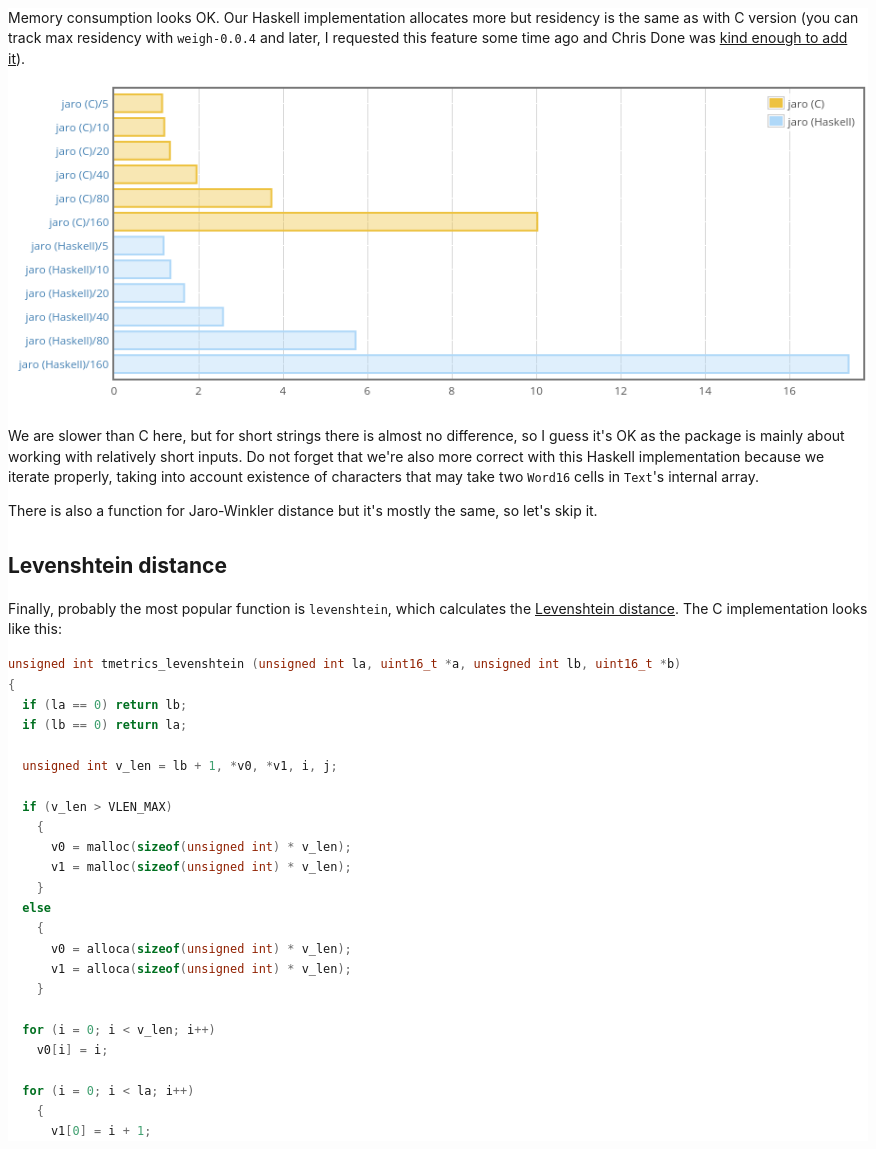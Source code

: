 Memory consumption looks OK. Our Haskell implementation allocates more but
residency is the same as with C version (you can track max residency with
`weigh-0.0.4` and later, I requested this feature some time ago and Chris
Done was [kind enough to add it](https://github.com/fpco/weigh/issues/8)).

![Jaro distance Criterion report](/static/img/text-metrics-jaro.png)

We are slower than C here, but for short strings there is almost no
difference, so I guess it's OK as the package is mainly about working with
relatively short inputs. Do not forget that we're also more correct with
this Haskell implementation because we iterate properly, taking into account
existence of characters that may take two `Word16` cells in `Text`'s
internal array.

There is also a function for Jaro-Winkler distance but it's mostly the same,
so let's skip it.

## Levenshtein distance

Finally, probably the most popular function is `levenshtein`, which
calculates the [Levenshtein distance](https://en.wikipedia.org/wiki/Levenshtein_distance). The C implementation looks like
this:

```c
unsigned int tmetrics_levenshtein (unsigned int la, uint16_t *a, unsigned int lb, uint16_t *b)
{
  if (la == 0) return lb;
  if (lb == 0) return la;

  unsigned int v_len = lb + 1, *v0, *v1, i, j;

  if (v_len > VLEN_MAX)
    {
      v0 = malloc(sizeof(unsigned int) * v_len);
      v1 = malloc(sizeof(unsigned int) * v_len);
    }
  else
    {
      v0 = alloca(sizeof(unsigned int) * v_len);
      v1 = alloca(sizeof(unsigned int) * v_len);
    }

  for (i = 0; i < v_len; i++)
    v0[i] = i;

  for (i = 0; i < la; i++)
    {
      v1[0] = i + 1;
```